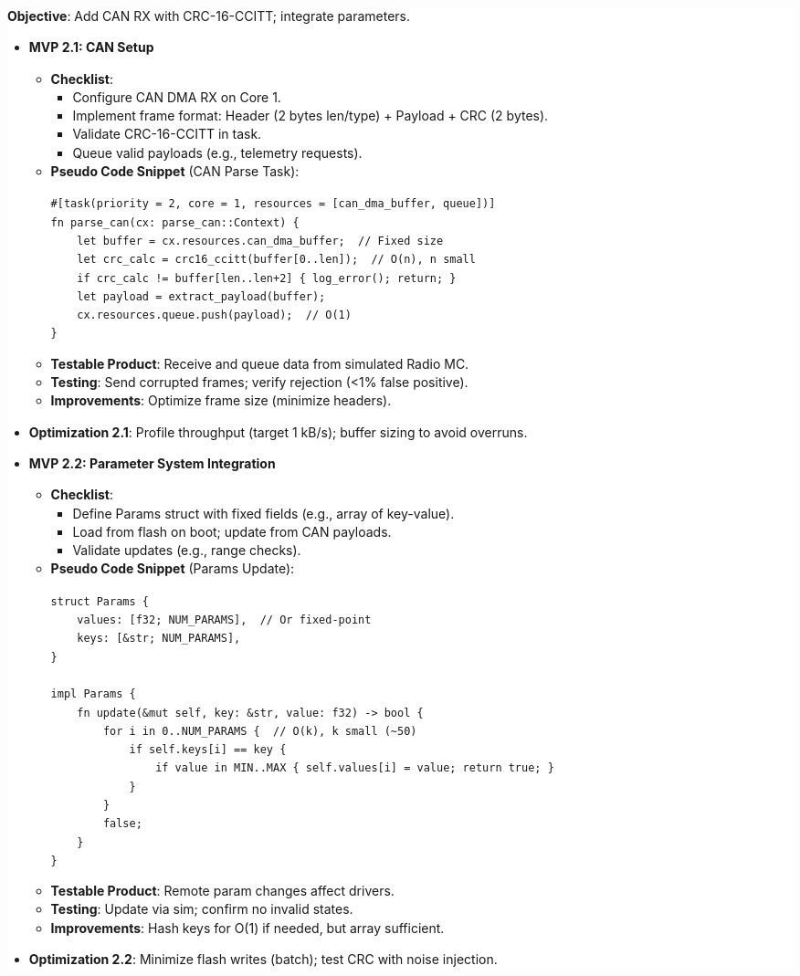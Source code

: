 **Objective**: Add CAN RX with CRC-16-CCITT; integrate parameters.

- **MVP 2.1: CAN Setup**
  - **Checklist**:
    - Configure CAN DMA RX on Core 1.
    - Implement frame format: Header (2 bytes len/type) + Payload + CRC (2 bytes).
    - Validate CRC-16-CCITT in task.
    - Queue valid payloads (e.g., telemetry requests).
  - **Pseudo Code Snippet** (CAN Parse Task):
    ```
    #[task(priority = 2, core = 1, resources = [can_dma_buffer, queue])]
    fn parse_can(cx: parse_can::Context) {
        let buffer = cx.resources.can_dma_buffer;  // Fixed size
        let crc_calc = crc16_ccitt(buffer[0..len]);  // O(n), n small
        if crc_calc != buffer[len..len+2] { log_error(); return; }
        let payload = extract_payload(buffer);
        cx.resources.queue.push(payload);  // O(1)
    }
    ```
  - **Testable Product**: Receive and queue data from simulated Radio MC.
  - **Testing**: Send corrupted frames; verify rejection (<1% false positive).
  - **Improvements**: Optimize frame size (minimize headers).

- **Optimization 2.1**: Profile throughput (target 1 kB/s); buffer sizing to avoid overruns.

- **MVP 2.2: Parameter System Integration**
  - **Checklist**:
    - Define Params struct with fixed fields (e.g., array of key-value).
    - Load from flash on boot; update from CAN payloads.
    - Validate updates (e.g., range checks).
  - **Pseudo Code Snippet** (Params Update):
    ```
    struct Params {
        values: [f32; NUM_PARAMS],  // Or fixed-point
        keys: [&str; NUM_PARAMS],
    }

    impl Params {
        fn update(&mut self, key: &str, value: f32) -> bool {
            for i in 0..NUM_PARAMS {  // O(k), k small (~50)
                if self.keys[i] == key {
                    if value in MIN..MAX { self.values[i] = value; return true; }
                }
            }
            false;
        }
    }
    ```
  - **Testable Product**: Remote param changes affect drivers.
  - **Testing**: Update via sim; confirm no invalid states.
  - **Improvements**: Hash keys for O(1) if needed, but array sufficient.

- **Optimization 2.2**: Minimize flash writes (batch); test CRC with noise injection.
